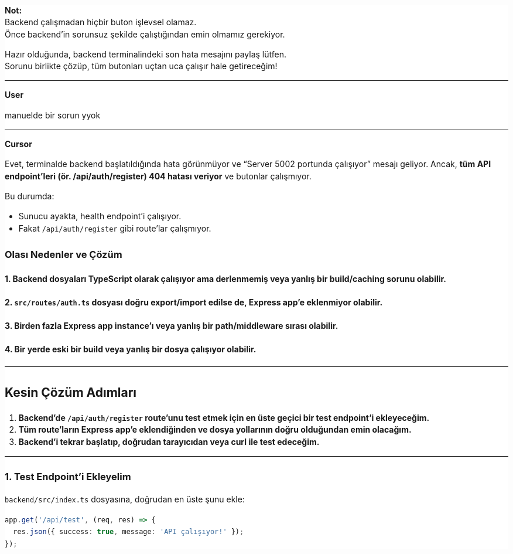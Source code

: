 **Not:**  
Backend çalışmadan hiçbir buton işlevsel olamaz.  
Önce backend’in sorunsuz şekilde çalıştığından emin olmamız gerekiyor.

Hazır olduğunda, backend terminalindeki son hata mesajını paylaş lütfen.  
Sorunu birlikte çözüp, tüm butonları uçtan uca çalışır hale getireceğim!

---

**User**

manuelde bir sorun yyok 

---

**Cursor**

Evet, terminalde backend başlatıldığında hata görünmüyor ve “Server 5002 portunda çalışıyor” mesajı geliyor. Ancak, **tüm API endpoint’leri (ör. /api/auth/register) 404 hatası veriyor** ve butonlar çalışmıyor.

Bu durumda:
- Sunucu ayakta, health endpoint’i çalışıyor.
- Fakat `/api/auth/register` gibi route’lar çalışmıyor.

### Olası Nedenler ve Çözüm

#### 1. **Backend dosyaları TypeScript olarak çalışıyor ama derlenmemiş veya yanlış bir build/caching sorunu olabilir.**
#### 2. **`src/routes/auth.ts` dosyası doğru export/import edilse de, Express app’e eklenmiyor olabilir.**
#### 3. **Birden fazla Express app instance’ı veya yanlış bir path/middleware sırası olabilir.**
#### 4. **Bir yerde eski bir build veya yanlış bir dosya çalışıyor olabilir.**

---

## Kesin Çözüm Adımları

1. **Backend’de `/api/auth/register` route’unu test etmek için en üste geçici bir test endpoint’i ekleyeceğim.**
2. **Tüm route’ların Express app’e eklendiğinden ve dosya yollarının doğru olduğundan emin olacağım.**
3. **Backend’i tekrar başlatıp, doğrudan tarayıcıdan veya curl ile test edeceğim.**

---

### 1. Test Endpoint’i Ekleyelim

`backend/src/index.ts` dosyasına, doğrudan en üste şunu ekle:
```ts
app.get('/api/test', (req, res) => {
  res.json({ success: true, message: 'API çalışıyor!' });
});
```
